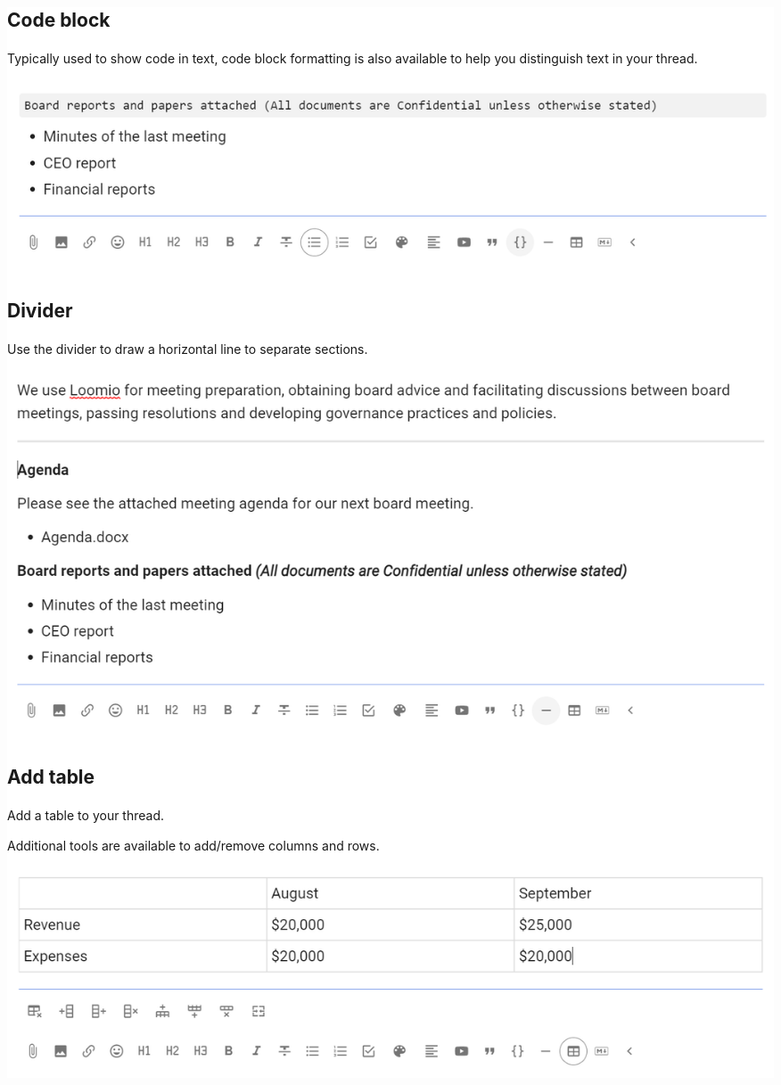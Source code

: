 ## Code block

Typically used to show code in text, code block formatting is also available to help you distinguish text in your thread.

![](thread_codeblock.png)

## Divider

Use the divider to draw a horizontal line to separate sections.

![](thread_line.png)

## Add table

Add a table to your thread. 

Additional tools are available to add/remove columns and rows.

![](thread_table.png)
